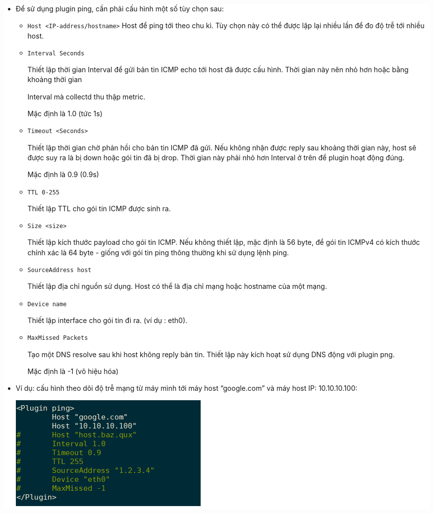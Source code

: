 - Để sử dụng plugin ping, cần phải cấu hình một số tùy chọn sau:
    
    - `Host <IP-address/hostname>`
    Host để ping tới theo chu kì. Tùy chọn này có thể được lặp lại nhiều lần để đo độ trễ tới nhiều host.
        
    - `Interval Seconds`
        
        Thiết lập thời gian Interval để gửi bản tin ICMP echo tới host đã được cấu hình. Thời gian này nên nhỏ hơn hoặc bằng khoảng thời gian 
        
        Interval mà collectd thu thập metric.
    
        Mặc định là 1.0 (tức 1s)
        
    - `Timeout <Seconds>`
        
        Thiết lập thời gian chờ phản hồi cho bản tin ICMP đã gửi. Nếu không nhận được reply sau khoảng thời gian này, host sẽ được suy ra là bị down hoặc gói tin đã bị drop. Thời gian này phải nhỏ hơn Interval ở trên để plugin hoạt động đúng. 
    
        Mặc định là 0.9 (0.9s)
 
    - `TTL 0-255`
    
        Thiết lập TTL cho gói tin ICMP được sinh ra.
        
    - `Size <size>`
    
        Thiết lập kích thước payload cho gói tin ICMP. Nếu không thiết lập, mặc định là 56 byte, để gói tin ICMPv4 có kích thước chính xác là 64 byte - giống với gói tin ping thông thường khi sử dụng lệnh ping. 
        
    - `SourceAddress host`
        
        Thiết lập địa chỉ nguồn sử dụng. Host có thể là địa chỉ mạng hoặc hostname của một mạng.
        
    - `Device name`
    
        Thiết lập interface cho gói tin đi ra. (ví dụ : eth0).
        
    - `MaxMissed Packets`
    
        Tạo một DNS resolve sau khi host không reply bản tin. Thiết lập này kích hoạt sử dụng DNS động với plugin png.
    
        Mặc định là -1 (vô hiệu hóa)

- Ví dụ: cấu hình theo dõi độ trễ mạng từ máy mình tới máy host “google.com” và máy host IP: 10.10.10.100:

    ![img](../images/6.14.png)
